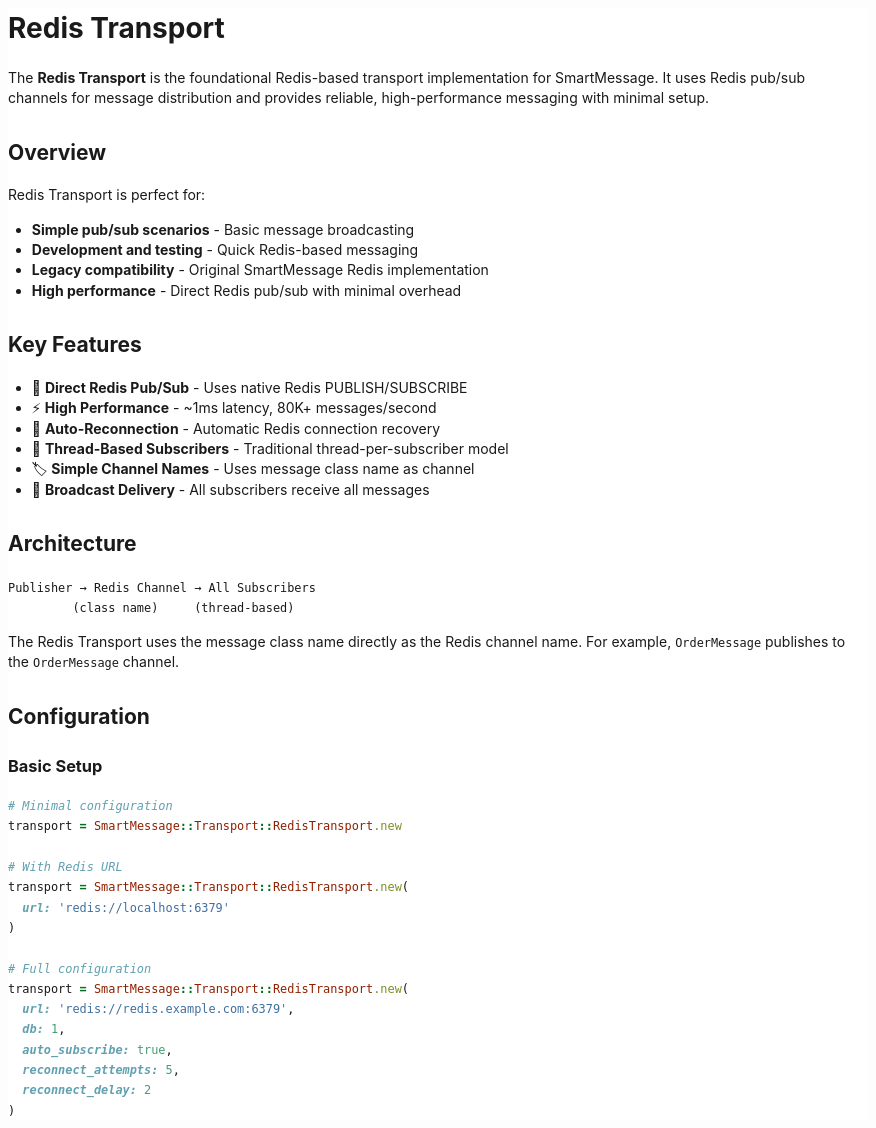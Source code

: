 # Redis Transport

The **Redis Transport** is the foundational Redis-based transport implementation for SmartMessage. It uses Redis pub/sub channels for message distribution and provides reliable, high-performance messaging with minimal setup.

## Overview

Redis Transport is perfect for:
- **Simple pub/sub scenarios** - Basic message broadcasting
- **Development and testing** - Quick Redis-based messaging
- **Legacy compatibility** - Original SmartMessage Redis implementation
- **High performance** - Direct Redis pub/sub with minimal overhead

## Key Features

- 🚀 **Direct Redis Pub/Sub** - Uses native Redis PUBLISH/SUBSCRIBE
- ⚡ **High Performance** - ~1ms latency, 80K+ messages/second
- 🔄 **Auto-Reconnection** - Automatic Redis connection recovery
- 🧵 **Thread-Based Subscribers** - Traditional thread-per-subscriber model
- 🏷️ **Simple Channel Names** - Uses message class name as channel
- 📡 **Broadcast Delivery** - All subscribers receive all messages

## Architecture

```
Publisher → Redis Channel → All Subscribers
         (class name)     (thread-based)
```

The Redis Transport uses the message class name directly as the Redis channel name. For example, `OrderMessage` publishes to the `OrderMessage` channel.

## Configuration

### Basic Setup

```ruby
# Minimal configuration
transport = SmartMessage::Transport::RedisTransport.new

# With Redis URL
transport = SmartMessage::Transport::RedisTransport.new(
  url: 'redis://localhost:6379'
)

# Full configuration
transport = SmartMessage::Transport::RedisTransport.new(
  url: 'redis://redis.example.com:6379',
  db: 1,
  auto_subscribe: true,
  reconnect_attempts: 5,
  reconnect_delay: 2
)
```
